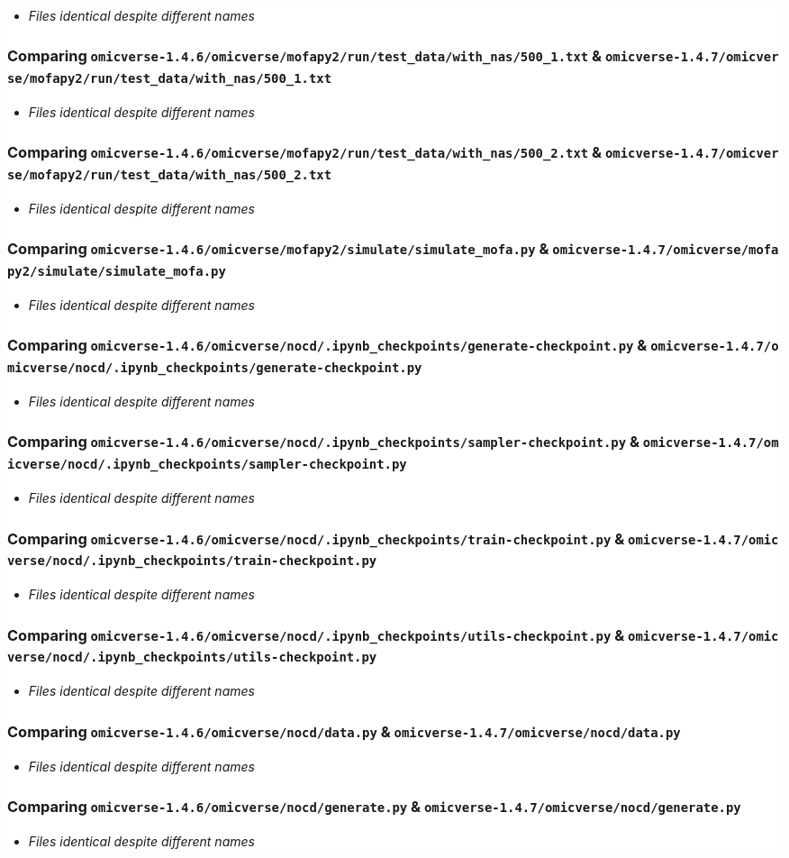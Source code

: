  * *Files identical despite different names*

### Comparing `omicverse-1.4.6/omicverse/mofapy2/run/test_data/with_nas/500_1.txt` & `omicverse-1.4.7/omicverse/mofapy2/run/test_data/with_nas/500_1.txt`

 * *Files identical despite different names*

### Comparing `omicverse-1.4.6/omicverse/mofapy2/run/test_data/with_nas/500_2.txt` & `omicverse-1.4.7/omicverse/mofapy2/run/test_data/with_nas/500_2.txt`

 * *Files identical despite different names*

### Comparing `omicverse-1.4.6/omicverse/mofapy2/simulate/simulate_mofa.py` & `omicverse-1.4.7/omicverse/mofapy2/simulate/simulate_mofa.py`

 * *Files identical despite different names*

### Comparing `omicverse-1.4.6/omicverse/nocd/.ipynb_checkpoints/generate-checkpoint.py` & `omicverse-1.4.7/omicverse/nocd/.ipynb_checkpoints/generate-checkpoint.py`

 * *Files identical despite different names*

### Comparing `omicverse-1.4.6/omicverse/nocd/.ipynb_checkpoints/sampler-checkpoint.py` & `omicverse-1.4.7/omicverse/nocd/.ipynb_checkpoints/sampler-checkpoint.py`

 * *Files identical despite different names*

### Comparing `omicverse-1.4.6/omicverse/nocd/.ipynb_checkpoints/train-checkpoint.py` & `omicverse-1.4.7/omicverse/nocd/.ipynb_checkpoints/train-checkpoint.py`

 * *Files identical despite different names*

### Comparing `omicverse-1.4.6/omicverse/nocd/.ipynb_checkpoints/utils-checkpoint.py` & `omicverse-1.4.7/omicverse/nocd/.ipynb_checkpoints/utils-checkpoint.py`

 * *Files identical despite different names*

### Comparing `omicverse-1.4.6/omicverse/nocd/data.py` & `omicverse-1.4.7/omicverse/nocd/data.py`

 * *Files identical despite different names*

### Comparing `omicverse-1.4.6/omicverse/nocd/generate.py` & `omicverse-1.4.7/omicverse/nocd/generate.py`

 * *Files identical despite different names*
